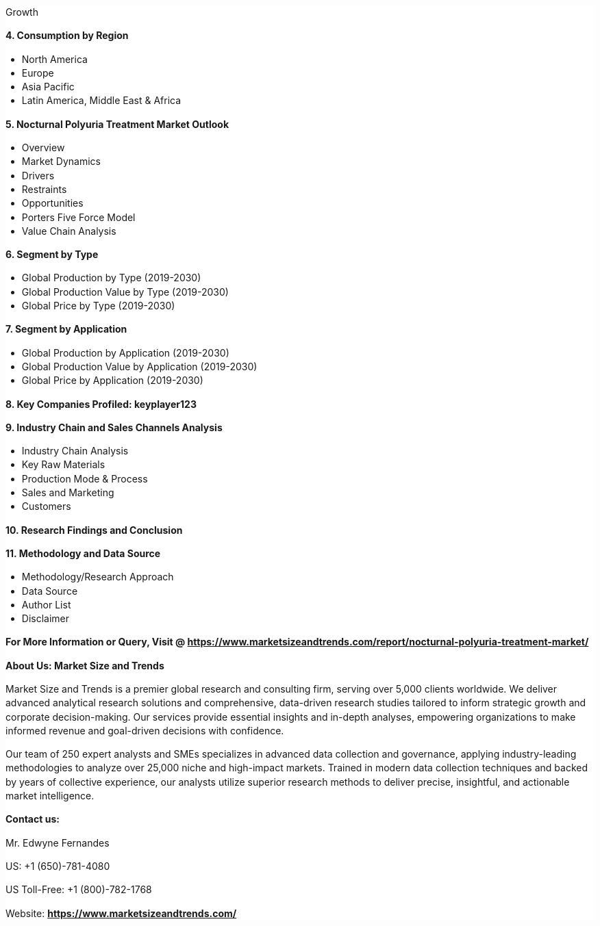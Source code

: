Growth</li></ul><p><strong>4. Consumption by Region</strong></p><ul><li>North America</li><li>Europe</li><li>Asia Pacific</li><li>Latin America, Middle East &amp; Africa</li></ul><p><strong>5. Nocturnal Polyuria Treatment Market Outlook</strong></p><ul><li>Overview</li><li>Market Dynamics</li><li>Drivers</li><li>Restraints</li><li>Opportunities</li><li>Porters Five Force Model</li><li>Value Chain Analysis&nbsp;</li></ul><p><strong>6. Segment by Type</strong></p><ul><li>Global Production by Type (2019-2030)</li><li>Global Production Value by Type (2019-2030)</li><li>Global Price by Type (2019-2030)</li></ul><p><strong>7. Segment by Application</strong></p><ul><li>Global Production by Application (2019-2030)</li><li>Global Production Value by Application (2019-2030)</li><li>Global Price by Application (2019-2030)</li></ul><p><strong>8. Key Companies Profiled: keyplayer123</strong></p><p><strong>9. Industry Chain and Sales Channels Analysis</strong></p><ul><li>Industry Chain Analysis</li><li>Key Raw Materials</li><li>Production Mode &amp; Process</li><li>Sales and Marketing</li><li>Customers</li></ul><p><strong>10. Research Findings and Conclusion</strong></p><p><strong>11. Methodology and Data Source</strong></p><ul><li>Methodology/Research Approach</li><li>Data Source</li><li>Author List</li><li>Disclaimer</li></ul></p><p><strong>For More Information or Query, Visit @ <a href="https://www.marketsizeandtrends.com/report/nocturnal-polyuria-treatment-market/">https://www.marketsizeandtrends.com/report/nocturnal-polyuria-treatment-market/</a></strong></p><p><strong>About Us: Market Size and Trends</strong></p><p>Market Size and Trends is a premier global research and consulting firm, serving over 5,000 clients worldwide. We deliver advanced analytical research solutions and comprehensive, data-driven research studies tailored to inform strategic growth and corporate decision-making. Our services provide essential insights and in-depth analyses, empowering organizations to make informed revenue and goal-driven decisions with confidence.</p><p>Our team of 250 expert analysts and SMEs specializes in advanced data collection and governance, applying industry-leading methodologies to analyze over 25,000 niche and high-impact markets. Trained in modern data collection techniques and backed by years of collective experience, our analysts utilize superior research methods to deliver precise, insightful, and actionable market intelligence.</p><p><strong>Contact us:</strong></p><p>Mr. Edwyne Fernandes</p><p>US: +1 (650)-781-4080</p><p>US Toll-Free: +1 (800)-782-1768</p><p>Website: <strong><a href="https://www.marketsizeandtrends.com/">https://www.marketsizeandtrends.com/</a></strong></p>
